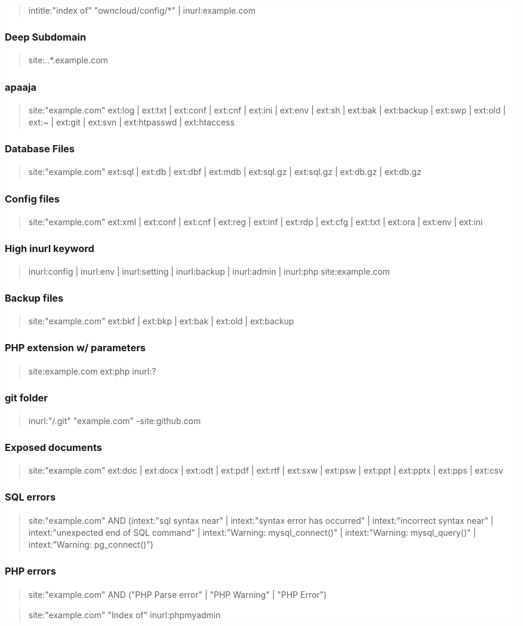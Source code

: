 > intitle:"index of" "owncloud/config/*" | inurl:example.com

### Deep Subdomain

> site:*.*.*.example.com

### apaaja

> site:"example.com" ext:log | ext:txt | ext:conf | ext:cnf | ext:ini | ext:env | ext:sh | ext:bak | ext:backup | ext:swp | ext:old | ext:~ | ext:git | ext:svn | ext:htpasswd | ext:htaccess

### Database Files

> site:"example.com" ext:sql | ext:db | ext:dbf | ext:mdb | ext:sql.gz | ext:sql.gz | ext:db.gz | ext:db.gz

### Config files

> site:"example.com" ext:xml | ext:conf | ext:cnf | ext:reg | ext:inf | ext:rdp | ext:cfg | ext:txt | ext:ora | ext:env | ext:ini 

### High inurl keyword

> inurl:config | inurl:env | inurl:setting | inurl:backup | inurl:admin | inurl:php site:example.com

### Backup files

> site:"example.com" ext:bkf | ext:bkp | ext:bak | ext:old | ext:backup

### PHP extension w/ parameters

> site:example.com ext:php inurl:?

### git folder

> inurl:"/.git" "example.com" -site:github.com

### Exposed documents

> site:"example.com" ext:doc | ext:docx | ext:odt | ext:pdf | ext:rtf | ext:sxw | ext:psw | ext:ppt | ext:pptx | ext:pps | ext:csv

### SQL errors

> site:"example.com" AND (intext:"sql syntax near" | intext:"syntax error has occurred" | intext:"incorrect syntax near" | intext:"unexpected end of SQL command" | intext:"Warning: mysql_connect()" | intext:"Warning: mysql_query()" | intext:"Warning: pg_connect()")

### PHP errors

> site:"example.com" AND ("PHP Parse error" | "PHP Warning" | "PHP Error")

> site:"example.com" "Index of" inurl:phpmyadmin
